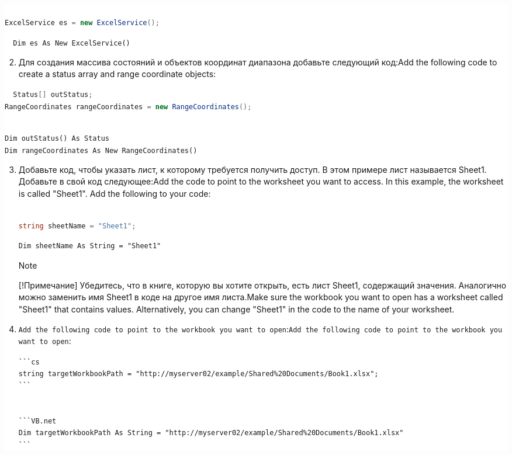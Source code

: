 ```cs
  
ExcelService es = new ExcelService();
```


```VB.net
  Dim es As New ExcelService()
```

2. <span data-ttu-id="f221a-121">Для создания массива состояний и объектов координат диапазона добавьте следующий код:</span><span class="sxs-lookup"><span data-stu-id="f221a-121">Add the following code to create a status array and range coordinate objects:</span></span>
    
```cs
  Status[] outStatus;
RangeCoordinates rangeCoordinates = new RangeCoordinates();
```


```VB.net
  
Dim outStatus() As Status
Dim rangeCoordinates As New RangeCoordinates()
```

3. <span data-ttu-id="f221a-p105">Добавьте код, чтобы указать лист, к которому требуется получить доступ. В этом примере лист называется Sheet1. Добавьте в свой код следующее:</span><span class="sxs-lookup"><span data-stu-id="f221a-p105">Add the code to point to the worksheet you want to access. In this example, the worksheet is called "Sheet1". Add the following to your code:</span></span> 
    
    ```cs
    
    string sheetName = "Sheet1";
    ```


    ```VB.net
    Dim sheetName As String = "Sheet1"
    ```
    > [!NOTE]
    > <span data-ttu-id="f221a-p106">[!Примечание] Убедитесь, что в книге, которую вы хотите открыть, есть лист Sheet1, содержащий значения. Аналогично можно заменить имя Sheet1 в коде на другое имя листа.</span><span class="sxs-lookup"><span data-stu-id="f221a-p106">Make sure the workbook you want to open has a worksheet called "Sheet1" that contains values. Alternatively, you can change "Sheet1" in the code to the name of your worksheet.</span></span> 

4.  <span data-ttu-id="f221a-127">`Add the following code to point to the workbook you want to open`:</span><span class="sxs-lookup"><span data-stu-id="f221a-127">`Add the following code to point to the workbook you want to open`:</span></span>
    
        ```cs
        string targetWorkbookPath = "http://myserver02/example/Shared%20Documents/Book1.xlsx";
        ```


        ```VB.net
        Dim targetWorkbookPath As String = "http://myserver02/example/Shared%20Documents/Book1.xlsx"
        ```
